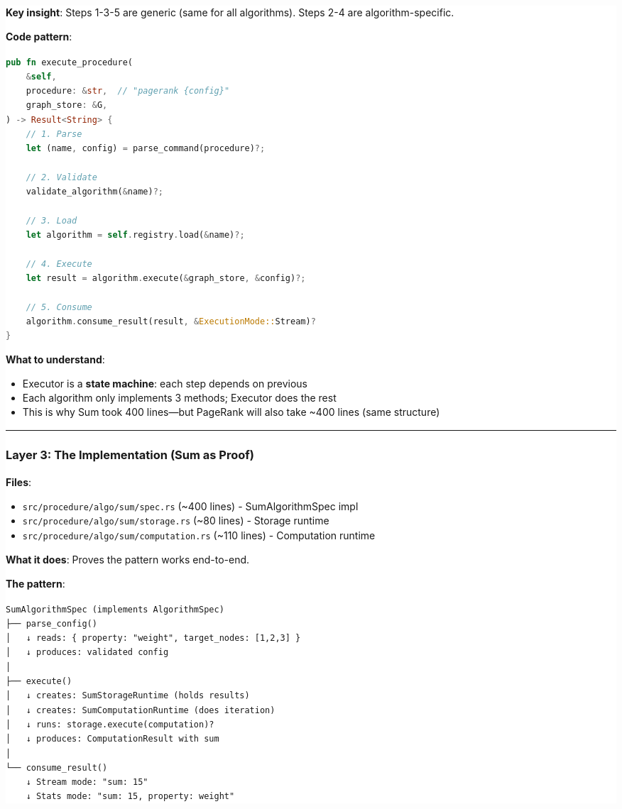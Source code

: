 **Key insight**: Steps 1-3-5 are generic (same for all algorithms). Steps 2-4 are algorithm-specific.

**Code pattern**:

```rust
pub fn execute_procedure(
    &self,
    procedure: &str,  // "pagerank {config}"
    graph_store: &G,
) -> Result<String> {
    // 1. Parse
    let (name, config) = parse_command(procedure)?;

    // 2. Validate
    validate_algorithm(&name)?;

    // 3. Load
    let algorithm = self.registry.load(&name)?;

    // 4. Execute
    let result = algorithm.execute(&graph_store, &config)?;

    // 5. Consume
    algorithm.consume_result(result, &ExecutionMode::Stream)?
}
```

**What to understand**:

- Executor is a **state machine**: each step depends on previous
- Each algorithm only implements 3 methods; Executor does the rest
- This is why Sum took 400 lines—but PageRank will also take ~400 lines (same structure)

---

### Layer 3: The Implementation (Sum as Proof)

**Files**:

- `src/procedure/algo/sum/spec.rs` (~400 lines) - SumAlgorithmSpec impl
- `src/procedure/algo/sum/storage.rs` (~80 lines) - Storage runtime
- `src/procedure/algo/sum/computation.rs` (~110 lines) - Computation runtime

**What it does**: Proves the pattern works end-to-end.

**The pattern**:

```
SumAlgorithmSpec (implements AlgorithmSpec)
├── parse_config()
│   ↓ reads: { property: "weight", target_nodes: [1,2,3] }
│   ↓ produces: validated config
│
├── execute()
│   ↓ creates: SumStorageRuntime (holds results)
│   ↓ creates: SumComputationRuntime (does iteration)
│   ↓ runs: storage.execute(computation)?
│   ↓ produces: ComputationResult with sum
│
└── consume_result()
    ↓ Stream mode: "sum: 15"
    ↓ Stats mode: "sum: 15, property: weight"
```
